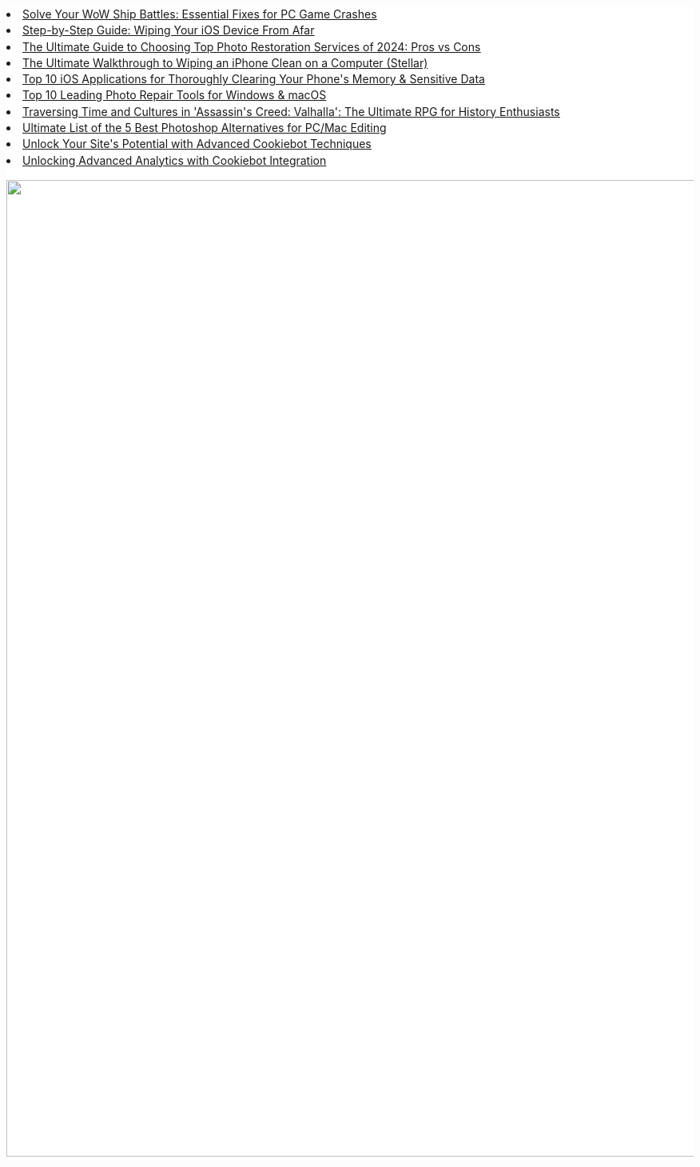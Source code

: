 <li><a href="https://data-safeguard.techidaily.com/solve-your-wow-ship-battles-essential-fixes-for-pc-game-crashes/"><u>Solve Your WoW Ship Battles: Essential Fixes for PC Game Crashes</u></a></li>
<li><a href="https://data-safeguard.techidaily.com/step-by-step-guide-wiping-your-ios-device-from-afar/"><u>Step-by-Step Guide: Wiping Your iOS Device From Afar</u></a></li>
<li><a href="https://data-safeguard.techidaily.com/the-ultimate-guide-to-choosing-top-photo-restoration-services-of-2024-pros-vs-cons/"><u>The Ultimate Guide to Choosing Top Photo Restoration Services of 2024: Pros vs Cons</u></a></li>
<li><a href="https://data-safeguard.techidaily.com/the-ultimate-walkthrough-to-wiping-an-iphone-clean-on-a-computer-stellar/"><u>The Ultimate Walkthrough to Wiping an iPhone Clean on a Computer (Stellar)</u></a></li>
<li><a href="https://data-safeguard.techidaily.com/top-10-ios-applications-for-thoroughly-clearing-your-phones-memory-and-sensitive-data/"><u>Top 10 iOS Applications for Thoroughly Clearing Your Phone's Memory & Sensitive Data</u></a></li>
<li><a href="https://data-safeguard.techidaily.com/top-10-leading-photo-repair-tools-for-windows-and-macos/"><u>Top 10 Leading Photo Repair Tools for Windows & macOS</u></a></li>
<li><a href="https://data-safeguard.techidaily.com/traversing-time-and-cultures-in-assassins-creed-valhalla-the-ultimate-rpg-for-history-enthusiasts/"><u>Traversing Time and Cultures in 'Assassin's Creed: Valhalla': The Ultimate RPG for History Enthusiasts</u></a></li>
<li><a href="https://data-safeguard.techidaily.com/ultimate-list-of-the-5-best-photoshop-alternatives-for-pcmac-editing/"><u>Ultimate List of the 5 Best Photoshop Alternatives for PC/Mac Editing</u></a></li>
<li><a href="https://data-safeguard.techidaily.com/unlock-your-sites-potential-with-advanced-cookiebot-techniques/"><u>Unlock Your Site's Potential with Advanced Cookiebot Techniques</u></a></li>
<li><a href="https://data-safeguard.techidaily.com/unlocking-advanced-analytics-with-cookiebot-integration/"><u>Unlocking Advanced Analytics with Cookiebot Integration</u></a></li>
</ul></div>


<a href="https://vapordna.pxf.io/c/5597632/1496243/17238" target="_top" id="1496243"><img src="//a.impactradius-go.com/display-ad/17238-1496243" border="0" alt="" width="1000" height="1221"/></a><img height="0" width="0" src="https://imp.pxf.io/i/5597632/1496243/17238" style="position:absolute;visibility:hidden;" border="0" />
